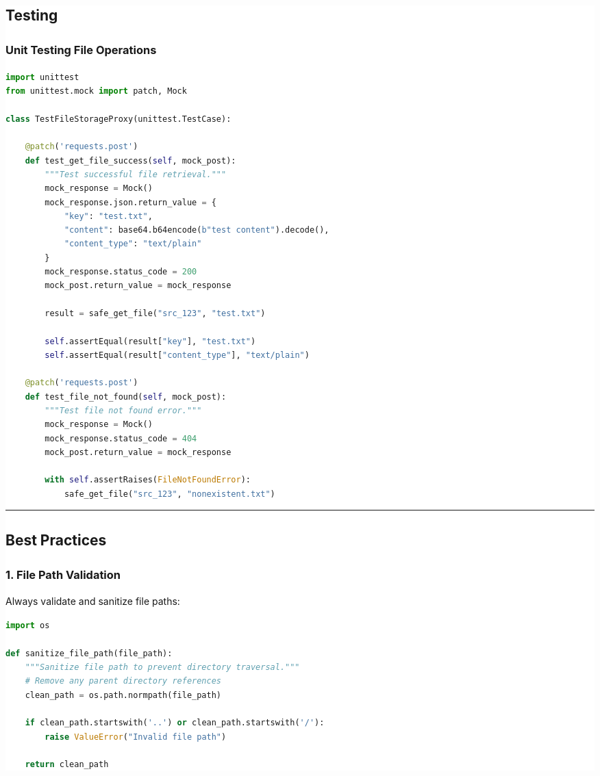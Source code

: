 
## Testing

### Unit Testing File Operations

```python
import unittest
from unittest.mock import patch, Mock

class TestFileStorageProxy(unittest.TestCase):

    @patch('requests.post')
    def test_get_file_success(self, mock_post):
        """Test successful file retrieval."""
        mock_response = Mock()
        mock_response.json.return_value = {
            "key": "test.txt",
            "content": base64.b64encode(b"test content").decode(),
            "content_type": "text/plain"
        }
        mock_response.status_code = 200
        mock_post.return_value = mock_response

        result = safe_get_file("src_123", "test.txt")

        self.assertEqual(result["key"], "test.txt")
        self.assertEqual(result["content_type"], "text/plain")

    @patch('requests.post')
    def test_file_not_found(self, mock_post):
        """Test file not found error."""
        mock_response = Mock()
        mock_response.status_code = 404
        mock_post.return_value = mock_response

        with self.assertRaises(FileNotFoundError):
            safe_get_file("src_123", "nonexistent.txt")
```

---

## Best Practices

### 1. File Path Validation
Always validate and sanitize file paths:

```python
import os

def sanitize_file_path(file_path):
    """Sanitize file path to prevent directory traversal."""
    # Remove any parent directory references
    clean_path = os.path.normpath(file_path)

    if clean_path.startswith('..') or clean_path.startswith('/'):
        raise ValueError("Invalid file path")

    return clean_path
```
